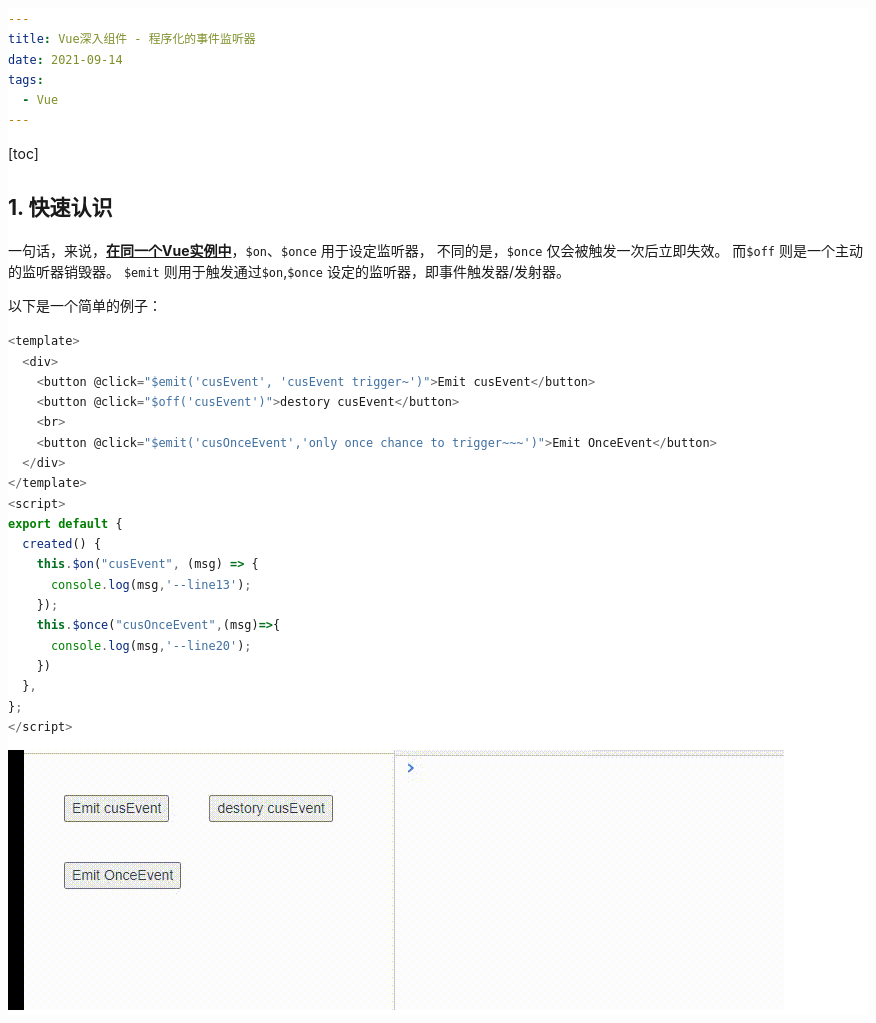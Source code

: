 ```yaml
---
title: Vue深入组件 - 程序化的事件监听器
date: 2021-09-14
tags:
  - Vue
---
```



[toc]

## 1. 快速认识

一句话，来说，**<u>在同一个Vue实例中</u>**，`$on`、`$once` 用于设定监听器， 不同的是，`$once` 仅会被触发一次后立即失效。 而`$off` 则是一个主动的监听器销毁器。  `$emit` 则用于触发通过`$on`,`$once` 设定的监听器，即事件触发器/发射器。 

以下是一个简单的例子：

```javascript
<template>
  <div>
    <button @click="$emit('cusEvent', 'cusEvent trigger~')">Emit cusEvent</button>
    <button @click="$off('cusEvent')">destory cusEvent</button>
    <br>
    <button @click="$emit('cusOnceEvent','only once chance to trigger~~~')">Emit OnceEvent</button>
  </div>
</template>
<script>
export default {
  created() {
    this.$on("cusEvent", (msg) => {
      console.log(msg,'--line13');
    });
    this.$once("cusOnceEvent",(msg)=>{
      console.log(msg,'--line20');
    })
  },
};
</script>
```

![i](./assets/i.gif)
